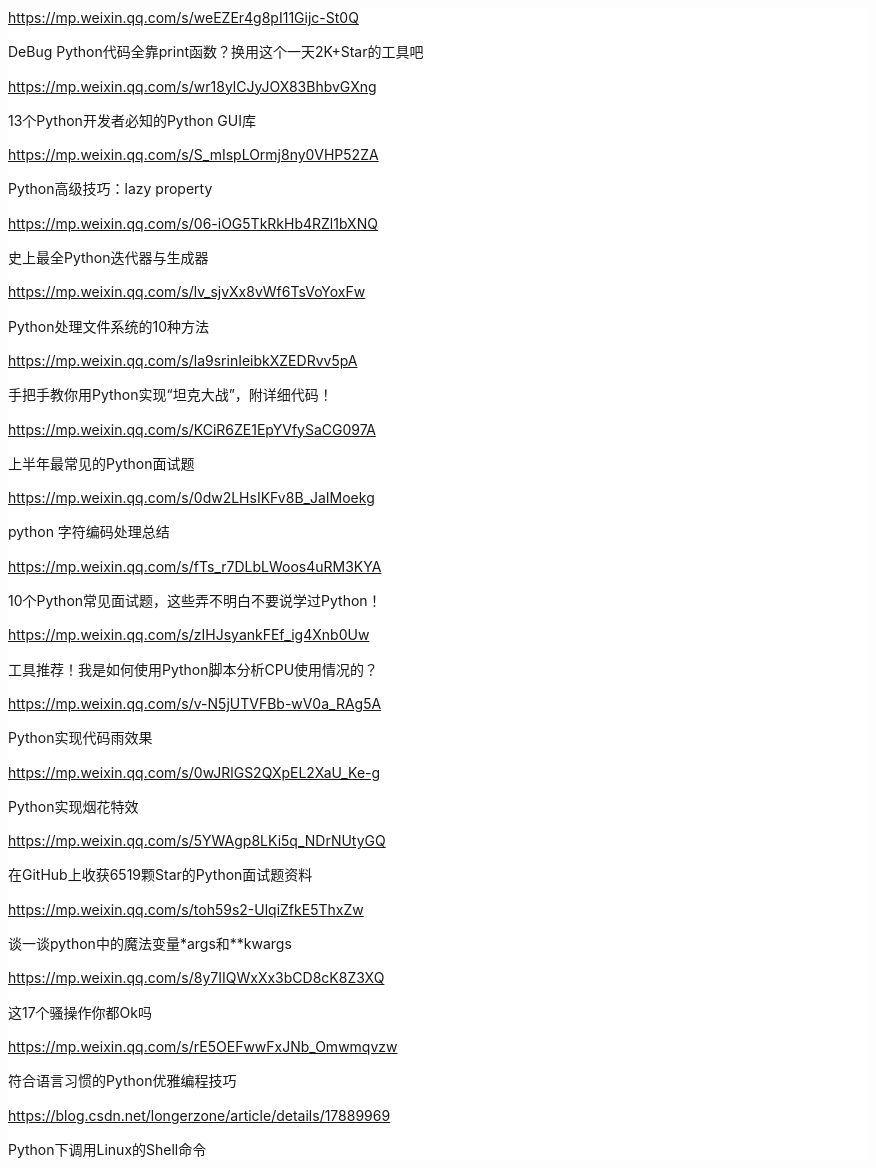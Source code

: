 https://mp.weixin.qq.com/s/weEZEr4g8pI11Gijc-St0Q

DeBug Python代码全靠print函数？换用这个一天2K+Star的工具吧

https://mp.weixin.qq.com/s/wr18ylCJyJOX83BhbvGXng

13个Python开发者必知的Python GUI库

https://mp.weixin.qq.com/s/S_mIspLOrmj8ny0VHP52ZA

Python高级技巧：lazy property

https://mp.weixin.qq.com/s/06-iOG5TkRkHb4RZl1bXNQ

史上最全Python迭代器与生成器

https://mp.weixin.qq.com/s/lv_sjvXx8vWf6TsVoYoxFw

Python处理文件系统的10种方法

https://mp.weixin.qq.com/s/la9srinIeibkXZEDRvv5pA

手把手教你用Python实现“坦克大战”，附详细代码！

https://mp.weixin.qq.com/s/KCiR6ZE1EpYVfySaCG097A

上半年最常见的Python面试题

https://mp.weixin.qq.com/s/0dw2LHsIKFv8B_JaIMoekg

python 字符编码处理总结

https://mp.weixin.qq.com/s/fTs_r7DLbLWoos4uRM3KYA

10个Python常见面试题，这些弄不明白不要说学过Python！

https://mp.weixin.qq.com/s/zIHJsyankFEf_ig4Xnb0Uw

工具推荐！我是如何使用Python脚本分析CPU使用情况的？

https://mp.weixin.qq.com/s/v-N5jUTVFBb-wV0a_RAg5A

Python实现代码雨效果

https://mp.weixin.qq.com/s/0wJRlGS2QXpEL2XaU_Ke-g

Python实现烟花特效

https://mp.weixin.qq.com/s/5YWAgp8LKi5q_NDrNUtyGQ

在GitHub上收获6519颗Star的Python面试题资料

https://mp.weixin.qq.com/s/toh59s2-UlqiZfkE5ThxZw

谈一谈python中的魔法变量*args和**kwargs

https://mp.weixin.qq.com/s/8y7IIQWxXx3bCD8cK8Z3XQ

这17个骚操作你都Ok吗

https://mp.weixin.qq.com/s/rE5OEFwwFxJNb_Omwmqvzw

符合语言习惯的Python优雅编程技巧

https://blog.csdn.net/longerzone/article/details/17889969

Python下调用Linux的Shell命令
